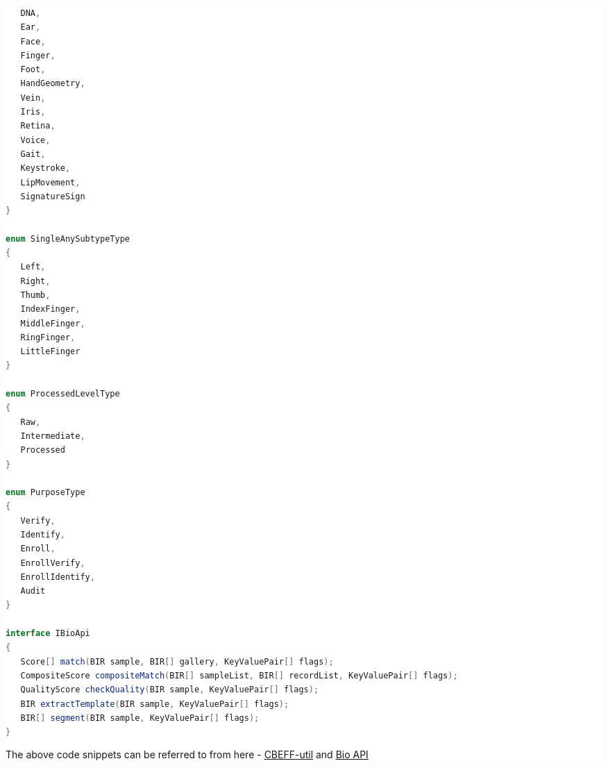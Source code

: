 ```java
   DNA,
   Ear,
   Face,
   Finger,
   Foot,
   HandGeometry,
   Vein,
   Iris,
   Retina,
   Voice,
   Gait,
   Keystroke,
   LipMovement,
   SignatureSign
}

enum SingleAnySubtypeType
{
   Left,
   Right,
   Thumb,
   IndexFinger,
   MiddleFinger,
   RingFinger,
   LittleFinger
}

enum ProcessedLevelType
{
   Raw,
   Intermediate,
   Processed
}

enum PurposeType
{
   Verify,
   Identify,
   Enroll,
   EnrollVerify,
   EnrollIdentify,
   Audit
}

interface IBioApi
{
   Score[] match(BIR sample, BIR[] gallery, KeyValuePair[] flags);
   CompositeScore compositeMatch(BIR[] sampleList, BIR[] recordList, KeyValuePair[] flags);
   QualityScore checkQuality(BIR sample, KeyValuePair[] flags);
   BIR extractTemplate(BIR sample, KeyValuePair[] flags);
   BIR[] segment(BIR sample, KeyValuePair[] flags);
}
```
The above code snippets can be referred to from here - [CBEFF-util](https://github.com/mosip/commons/tree/master/kernel/kernel-core/src/main/java/io/mosip/kernel/core/cbeffutil) and [Bio API](https://github.com/mosip/commons/tree/master/kernel/kernel-core/src/main/java/io/mosip/kernel/core/bioapi)
